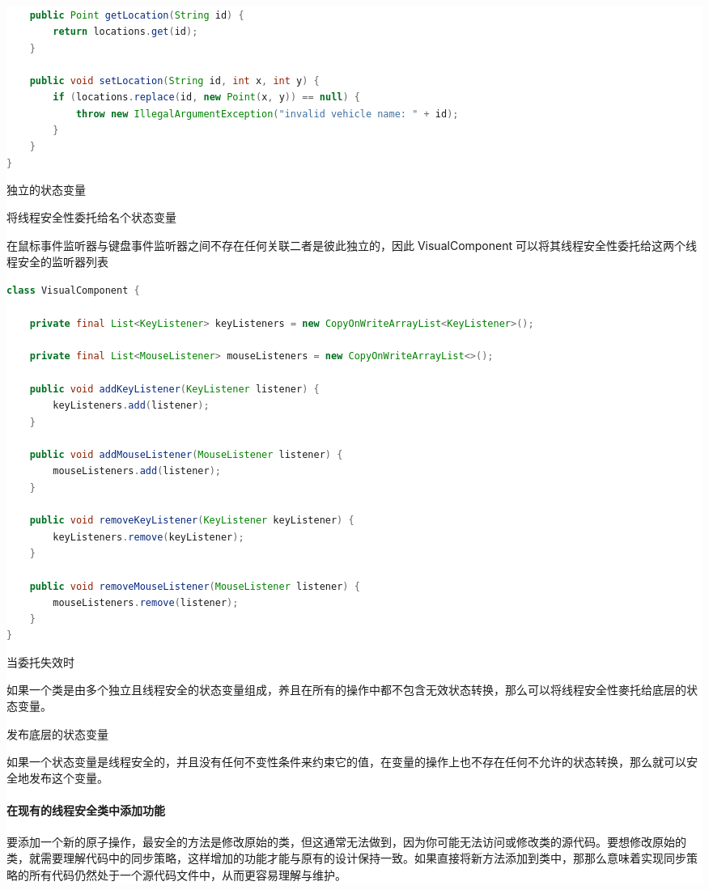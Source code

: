 ```java
    public Point getLocation(String id) {
        return locations.get(id);
    }

    public void setLocation(String id, int x, int y) {
        if (locations.replace(id, new Point(x, y)) == null) {
            throw new IllegalArgumentException("invalid vehicle name: " + id);
        }
    }
}
```

独立的状态变量

将线程安全性委托给名个状态变量

在鼠标事件监听器与键盘事件监听器之间不存在任何关联二者是彼此独立的，因此 VisualComponent 可以将其线程安全性委托给这两个线程安全的监听器列表

```java
class VisualComponent {

    private final List<KeyListener> keyListeners = new CopyOnWriteArrayList<KeyListener>();

    private final List<MouseListener> mouseListeners = new CopyOnWriteArrayList<>();

    public void addKeyListener(KeyListener listener) {
        keyListeners.add(listener);
    }

    public void addMouseListener(MouseListener listener) {
        mouseListeners.add(listener);
    }

    public void removeKeyListener(KeyListener keyListener) {
        keyListeners.remove(keyListener);
    }

    public void removeMouseListener(MouseListener listener) {
        mouseListeners.remove(listener);
    }
}
```

当委托失效时

如果一个类是由多个独立且线程安全的状态变量组成，养且在所有的操作中都不包含无效状态转换，那么可以将线程安全性麥托给底层的状态变量。

发布底层的状态变量

如果一个状态变量是线程安全的，并且没有任何不变性条件来约束它的值，在变量的操作上也不存在任何不允许的状态转换，那么就可以安全地发布这个变量。

#### 在现有的线程安全类中添加功能

要添加一个新的原子操作，最安全的方法是修改原始的类，但这通常无法做到，因为你可能无法访问或修改类的源代码。要想修改原始的类，就需要理解代码中的同步策略，这样增加的功能才能与原有的设计保持一致。如果直接将新方法添加到类中，那那么意味着实现同步策略的所有代码仍然处于一个源代码文件中，从而更容易理解与维护。
